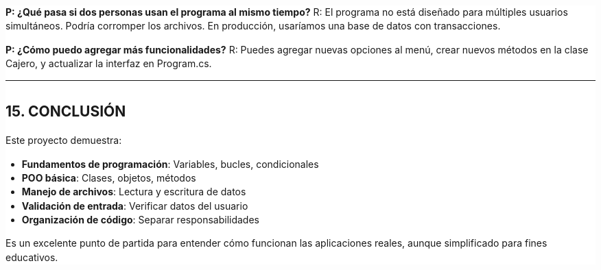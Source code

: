 **P: ¿Qué pasa si dos personas usan el programa al mismo tiempo?**
R: El programa no está diseñado para múltiples usuarios simultáneos. Podría corromper los archivos. En producción, usaríamos una base de datos con transacciones.

**P: ¿Cómo puedo agregar más funcionalidades?**
R: Puedes agregar nuevas opciones al menú, crear nuevos métodos en la clase Cajero, y actualizar la interfaz en Program.cs.

---

## 15. CONCLUSIÓN

Este proyecto demuestra:
- **Fundamentos de programación**: Variables, bucles, condicionales
- **POO básica**: Clases, objetos, métodos
- **Manejo de archivos**: Lectura y escritura de datos
- **Validación de entrada**: Verificar datos del usuario
- **Organización de código**: Separar responsabilidades

Es un excelente punto de partida para entender cómo funcionan las aplicaciones reales, aunque simplificado para fines educativos.
